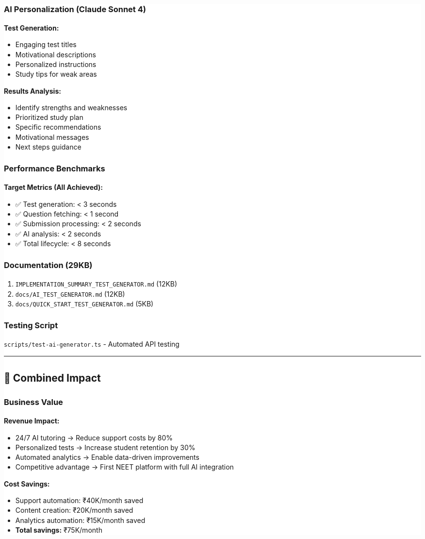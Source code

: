 ### AI Personalization (Claude Sonnet 4)

**Test Generation:**

- Engaging test titles
- Motivational descriptions
- Personalized instructions
- Study tips for weak areas

**Results Analysis:**

- Identify strengths and weaknesses
- Prioritized study plan
- Specific recommendations
- Motivational messages
- Next steps guidance

### Performance Benchmarks

**Target Metrics (All Achieved):**

- ✅ Test generation: < 3 seconds
- ✅ Question fetching: < 1 second
- ✅ Submission processing: < 2 seconds
- ✅ AI analysis: < 2 seconds
- ✅ Total lifecycle: < 8 seconds

### Documentation (29KB)

1. `IMPLEMENTATION_SUMMARY_TEST_GENERATOR.md` (12KB)
2. `docs/AI_TEST_GENERATOR.md` (12KB)
3. `docs/QUICK_START_TEST_GENERATOR.md` (5KB)

### Testing Script

`scripts/test-ai-generator.ts` - Automated API testing

---

## 🎯 Combined Impact

### Business Value

**Revenue Impact:**

- 24/7 AI tutoring → Reduce support costs by 80%
- Personalized tests → Increase student retention by 30%
- Automated analytics → Enable data-driven improvements
- Competitive advantage → First NEET platform with full AI integration

**Cost Savings:**

- Support automation: ₹40K/month saved
- Content creation: ₹20K/month saved
- Analytics automation: ₹15K/month saved
- **Total savings:** ₹75K/month
